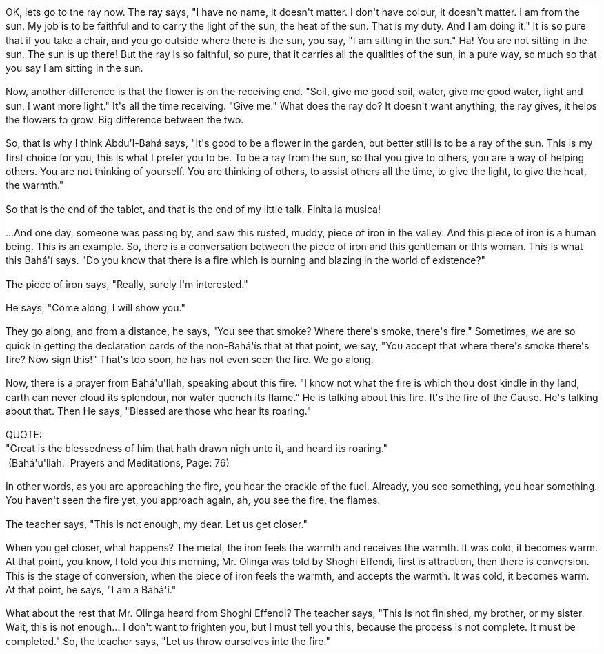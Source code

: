 OK, lets go to the ray now. The ray says, "I have no name, it doesn't matter. I don't have colour, it doesn't matter. I am from the sun. My job is to be faithful and to carry the light of the sun, the heat of the sun. That is my duty. And I am doing it." It is so pure that if you take a chair, and you go outside where there is the sun, you say, "I am sitting in the sun." Ha! You are not sitting in the sun. The sun is up there! But the ray is so faithful, so pure, that it carries all the qualities of the sun, in a pure way, so much so that you say I am sitting in the sun.  
  
Now, another difference is that the flower is on the receiving end. "Soil, give me good soil, water, give me good water, light and sun, I want more light." It's all the time receiving. "Give me." What does the ray do? It doesn't want anything, the ray gives, it helps the flowers to grow. Big difference between the two.  
  
So, that is why I think Abdu'l-Bahá says, "It's good to be a flower in the garden, but better still is to be a ray of the sun. This is my first choice for you, this is what I prefer you to be. To be a ray from the sun, so that you give to others, you are a way of helping others. You are not thinking of yourself. You are thinking of others, to assist others all the time, to give the light, to give the heat, the warmth."  
  
So that is the end of the tablet, and that is the end of my little talk. Finita la musica!  
  
...And one day, someone was passing by, and saw this rusted, muddy, piece of iron in the valley. And this piece of iron is a human being. This is an example. So, there is a conversation between the piece of iron and this gentleman or this woman. This is what this Bahá'í says. "Do you know that there is a fire which is burning and blazing in the world of existence?"  
  
The piece of iron says, "Really, surely I'm interested."  
  
He says, "Come along, I will show you."  
  
They go along, and from a distance, he says, "You see that smoke? Where there's smoke, there's fire." Sometimes, we are so quick in getting the declaration cards of the non-Bahá'ís that at that point, we say, "You accept that where there's smoke there's fire? Now sign this!" That's too soon, he has not even seen the fire. We go along.  
  
Now, there is a prayer from Bahá'u'lláh, speaking about this fire. "I know not what the fire is which thou dost kindle in thy land, earth can never cloud its splendour, nor water quench its flame." He is talking about this fire. It's the fire of the Cause. He's talking about that. Then He says, "Blessed are those who hear its roaring."  
  
QUOTE:  
"Great is the blessedness of him that hath drawn nigh unto it, and heard its roaring."  
 (Bahá'u'lláh:  Prayers and Meditations, Page: 76)  
  
In other words, as you are approaching the fire, you hear the crackle of the fuel. Already, you see something, you hear something. You haven't seen the fire yet, you approach again, ah, you see the fire, the flames.  
  
The teacher says, "This is not enough, my dear. Let us get closer."  
  
When you get closer, what happens? The metal, the iron feels the warmth and receives the warmth. It was cold, it becomes warm. At that point, you know, I told you this morning, Mr. Olinga was told by Shoghi Effendi, first is attraction, then there is conversion. This is the stage of conversion, when the piece of iron feels the warmth, and accepts the warmth. It was cold, it becomes warm. At that point, he says, "I am a Bahá'í."  
  
What about the rest that Mr. Olinga heard from Shoghi Effendi? The teacher says, "This is not finished, my brother, or my sister. Wait, this is not enough... I don't want to frighten you, but I must tell you this, because the process is not complete. It must be completed." So, the teacher says, "Let us throw ourselves into the fire."  
  